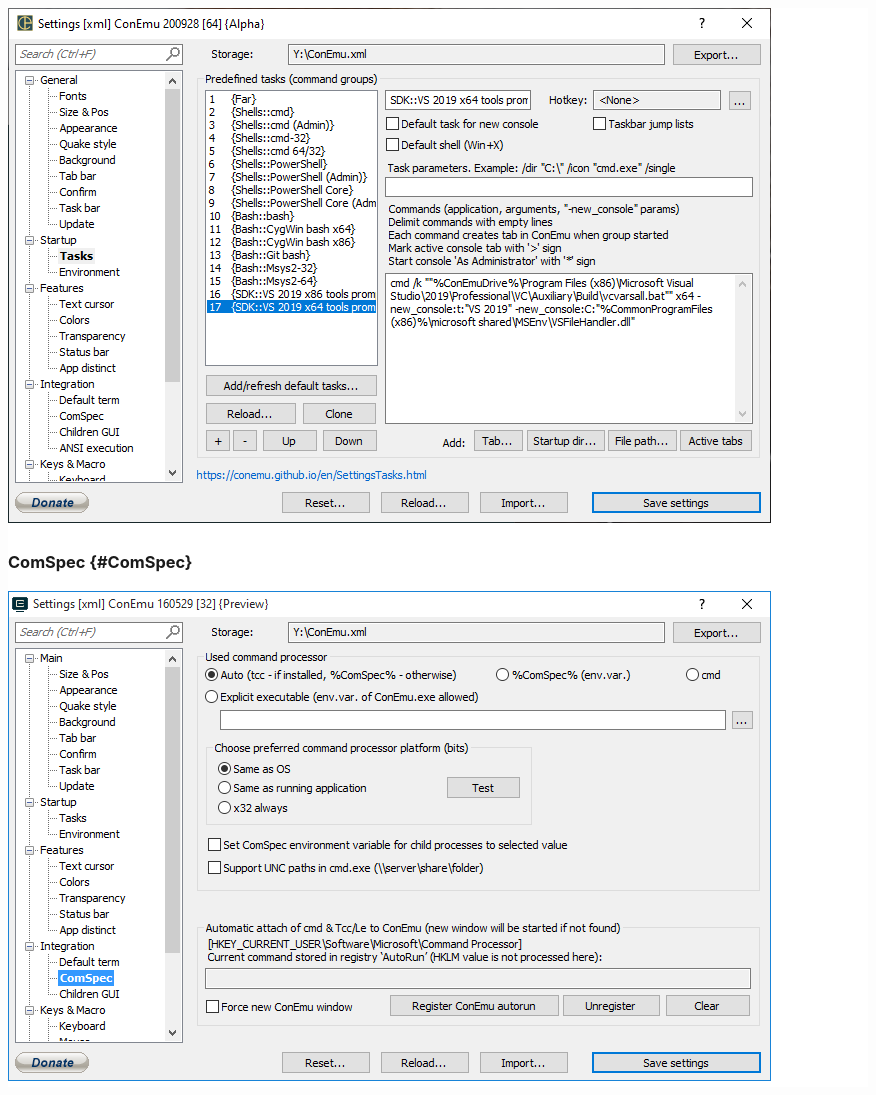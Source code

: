 [![ConEmu settings, Tasks page](/img/Settings-Tasks.png "Щелкните чтобы открыть описание")](SettingsTasks.html)


### ComSpec   {#ComSpec}

[![ConEmu settings, Comspec page](/img/Settings-Comspec.png "Щелкните чтобы открыть описание")](SettingsComspec.html)
